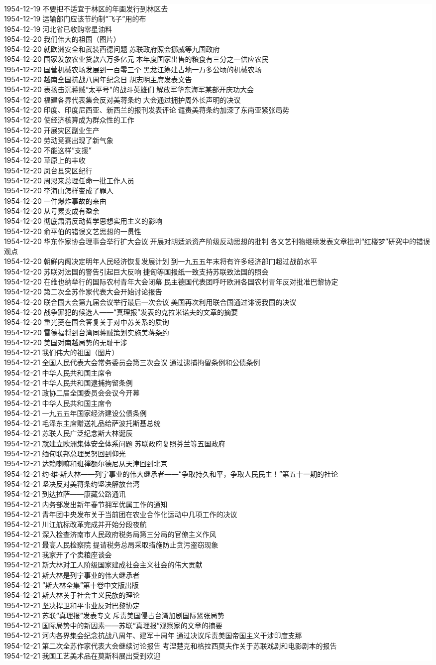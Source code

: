 1954-12-19 不要把不适宜于林区的年画发行到林区去  
1954-12-19 运输部门应该节约制“飞子”用的布  
1954-12-19 河北省已收购零星油料  
1954-12-20 我们伟大的祖国（图片）  
1954-12-20 就欧洲安全和武装西德问题  苏联政府照会挪威等九国政府  
1954-12-20 国家发放农业贷款六万多亿元  本年度国家出售的粮食有三分之一供应农民  
1954-12-20 国营机械农场发展到一百零三个  黑龙江筹建占地一万多公顷的机械农场  
1954-12-20 越南全国抗战八周年纪念日  胡志明主席发表文告  
1954-12-20 表扬击沉蒋贼“太平号”的战斗英雄们  解放军华东海军某部开庆功大会  
1954-12-20 福建各界代表集会反对美蒋条约  大会通过拥护周外长声明的决议  
1954-12-20 印度、印度尼西亚、新西兰的报刊发表评论  谴责美蒋条约加深了东南亚紧张局势  
1954-12-20 使经济核算成为群众性的工作  
1954-12-20 开展灾区副业生产  
1954-12-20 劳动竞赛出现了新气象  
1954-12-20 不能这样“支援”  
1954-12-20 草原上的丰收  
1954-12-20 凤台县灾区纪行  
1954-12-20 周恩来总理任命一批工作人员  
1954-12-20 李海山怎样变成了罪人  
1954-12-20 一件爆炸事故的来由  
1954-12-20 从亏累变成有盈余  
1954-12-20 彻底肃清反动哲学思想实用主义的影响  
1954-12-20 俞平伯的错误文艺思想的一贯性  
1954-12-20 华东作家协会理事会举行扩大会议  开展对胡适派资产阶级反动思想的批判  各文艺刊物继续发表文章批判“红楼梦”研究中的错误观点  
1954-12-20 朝鲜内阁决定明年人民经济恢复发展计划  到一九五五年末将有许多经济部门超过战前水平  
1954-12-20 苏联对法国的警告引起巨大反响  捷匈等国报纸一致支持苏联致法国的照会  
1954-12-20 在维也纳举行的国际农村青年大会闭幕  民主德国代表团呼吁欧洲各国农村青年反对批准巴黎协定  
1954-12-20 第二次全苏作家代表大会开始讨论报告  
1954-12-20 联合国大会第九届会议举行最后一次会议  美国再次利用联合国通过诽谤我国的决议  
1954-12-20 战争罪犯的候选人——“真理报”发表的克拉米诺夫的文章的摘要  
1954-12-20 重光葵在国会答复关于对中苏关系的质询  
1954-12-20 雷德福将到台湾同蒋贼策划实施美蒋条约  
1954-12-20 美国对南越局势的无耻干涉  
1954-12-21 我们伟大的祖国（图片）  
1954-12-21 全国人民代表大会常务委员会第三次会议  通过逮捕拘留条例和公债条例  
1954-12-21 中华人民共和国主席令  
1954-12-21 中华人民共和国逮捕拘留条例  
1954-12-21 政协二届全国委员会会议今开幕  
1954-12-21 中华人民共和国主席令  
1954-12-21 一九五五年国家经济建设公债条例  
1954-12-21 毛泽东主席赠送礼品给萨波托斯基总统  
1954-12-21 苏联人民广泛纪念斯大林诞辰  
1954-12-21 就建立欧洲集体安全体系问题  苏联政府复照芬兰等五国政府  
1954-12-21 缅甸联邦总理吴努回到仰光  
1954-12-21 达赖喇嘛和班禅额尔德尼从天津回到北京  
1954-12-21 约·维·斯大林——列宁事业的伟大继承者——“争取持久和平，争取人民民主！”第五十一期的社论  
1954-12-21 坚决反对美蒋条约坚决解放台湾  
1954-12-21 到达拉萨——康藏公路通讯  
1954-12-21 内务部发出新年春节拥军优属工作的通知  
1954-12-21 青年团中央发布关于当前团在农业合作化运动中几项工作的决议  
1954-12-21 川江航标改革完成并开始分段夜航  
1954-12-21 深入检查济南市人民政府税务局第三分局的官僚主义作风  
1954-12-21 最高人民检察院  提请税务总局采取措施防止贪污盗窃现象  
1954-12-21 我家开了个卖粮座谈会  
1954-12-21 斯大林对工人阶级国家建成社会主义社会的伟大贡献  
1954-12-21 斯大林是列宁事业的伟大继承者  
1954-12-21 “斯大林全集”第十卷中文版出版  
1954-12-21 斯大林关于社会主义民族的理论  
1954-12-21 坚决捍卫和平事业反对巴黎协定  
1954-12-21 苏联“真理报”发表专文  斥责美国侵占台湾加剧国际紧张局势  
1954-12-21 国际局势中的新因素——苏联“真理报”观察家的文章的摘要  
1954-12-21 河内各界集会纪念抗战八周年、建军十周年  通过决议斥责美国帝国主义干涉印度支那  
1954-12-21 第二次全苏作家代表大会继续讨论报告  考湼楚克和格拉西莫夫作关于苏联戏剧和电影剧本的报告  
1954-12-21 我国工艺美术品在莫斯科展出受到欢迎  